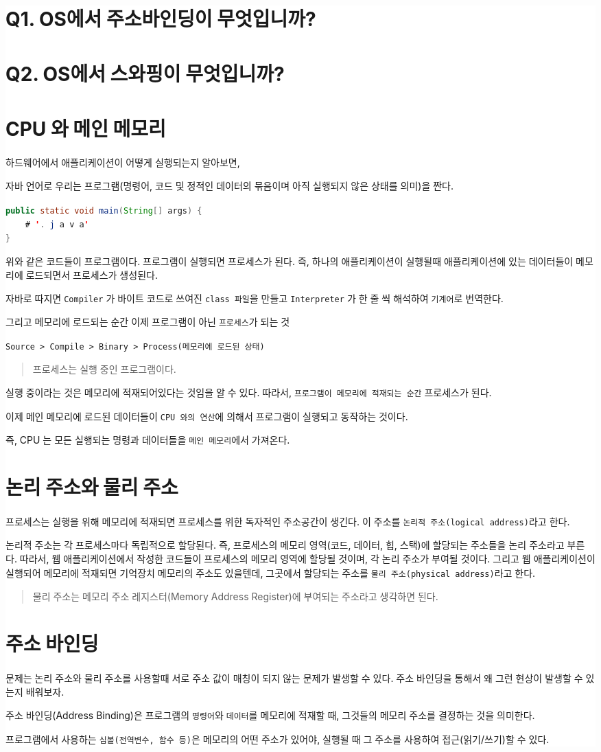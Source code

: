 # Q1. OS에서 주소바인딩이 무엇입니까?

# Q2. OS에서 스와핑이 무엇입니까?



# CPU 와 메인 메모리

하드웨어에서 애플리케이션이 어떻게 실행되는지 알아보면,

자바 언어로 우리는 프로그램(명령어, 코드 및 정적인 데이터의 묶음이며 아직 실행되지 않은 상태를 의미)을 짠다.

```java
public static void main(String[] args) {
    # '. j a v a'
}
```

위와 같은 코드들이 프로그램이다. 프로그램이 실행되면 프로세스가 된다. 즉, 하나의 애플리케이션이 실행될때 애플리케이션에 있는 데이터들이 메모리에 로드되면서 프로세스가 생성된다.

자바로 따지면 `Compiler` 가 바이트 코드로 쓰여진 `class 파일`을 만들고 `Interpreter` 가 한 줄 씩 해석하여 `기계어`로 번역한다.

그리고 메모리에 로드되는 순간 이제 프로그램이 아닌 `프로세스`가 되는 것


```
Source > Compile > Binary > Process(메모리에 로드된 상태)
```

>  프로세스는 실행 중인 프로그램이다.

실행 중이라는 것은 메모리에 적재되어있다는 것임을 알 수 있다. 따라서, `프로그램이 메모리에 적재되는 순간` 프로세스가 된다.

이제 메인 메모리에 로드된 데이터들이 `CPU 와의 연산`에 의해서 프로그램이 실행되고 동작하는 것이다.

즉, CPU 는 모든 실행되는 명령과 데이터들을 `메인 메모리`에서 가져온다.

# 논리 주소와 물리 주소

프로세스는 실행을 위해 메모리에 적재되면 프로세스를 위한 독자적인 주소공간이 생긴다. 이 주소를 `논리적 주소(logical address)`라고 한다. 

논리적 주소는 각 프로세스마다 독립적으로 할당된다. 즉, 프로세스의 메모리 영역(코드, 데이터, 힙, 스택)에 할당되는 주소들을 논리 주소라고 부른다. 따라서, 웹 애플리케이션에서 작성한 코드들이 프로세스의 메모리 영역에 할당될 것이며, 각 논리 주소가 부여될 것이다. 그리고 웹 애플리케이션이 실행되어 메모리에 적재되면 기억장치 메모리의 주소도 있을텐데, 그곳에서 할당되는 주소를 `물리 주소(physical address)`라고 한다.

> 물리 주소는 메모리 주소 레지스터(Memory Address Register)에 부여되는 주소라고 생각하면 된다.

# 주소 바인딩

문제는 논리 주소와 물리 주소를 사용할때 서로 주소 값이 매칭이 되지 않는 문제가 발생할 수 있다.
주소 바인딩을 통해서 왜 그런 현상이 발생할 수 있는지 배워보자.

주소 바인딩(Address Binding)은 프로그램의 `명령어`와 `데이터`를 메모리에 적재할 때, 그것들의 메모리 주소를 결정하는 것을 의미한다.

프로그램에서 사용하는 `심볼(전역변수, 함수 등)`은 메모리의 어떤 주소가 있어야, 실행될 때 그 주소를 사용하여 접근(읽기/쓰기)할 수 있다.
